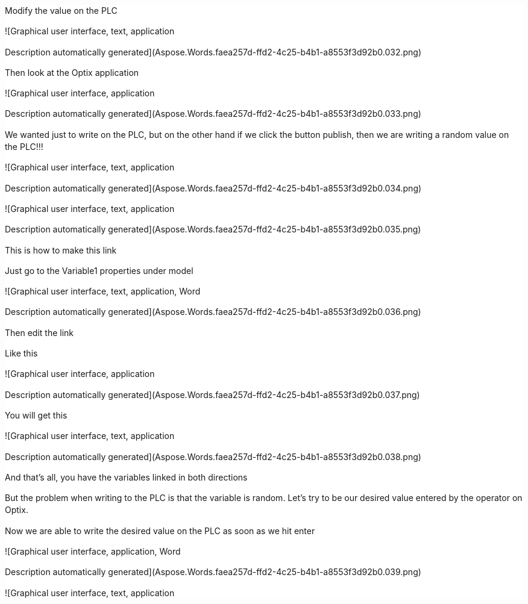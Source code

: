 Modify the value on the PLC

![Graphical user interface, text, application

Description automatically generated](Aspose.Words.faea257d-ffd2-4c25-b4b1-a8553f3d92b0.032.png)

Then look at the Optix application

![Graphical user interface, application

Description automatically generated](Aspose.Words.faea257d-ffd2-4c25-b4b1-a8553f3d92b0.033.png)

We wanted just to write on the PLC, but on the other hand if we click the button publish, then we are writing a random value on the PLC!!!

![Graphical user interface, text, application

Description automatically generated](Aspose.Words.faea257d-ffd2-4c25-b4b1-a8553f3d92b0.034.png)

![Graphical user interface, text, application

Description automatically generated](Aspose.Words.faea257d-ffd2-4c25-b4b1-a8553f3d92b0.035.png)

This is how to make this link

Just go to the Variable1 properties under model

![Graphical user interface, text, application, Word

Description automatically generated](Aspose.Words.faea257d-ffd2-4c25-b4b1-a8553f3d92b0.036.png)

Then edit the link

Like this

![Graphical user interface, application

Description automatically generated](Aspose.Words.faea257d-ffd2-4c25-b4b1-a8553f3d92b0.037.png)

You will get this

![Graphical user interface, text, application

Description automatically generated](Aspose.Words.faea257d-ffd2-4c25-b4b1-a8553f3d92b0.038.png)

And that’s all, you have the variables linked in both directions

But the problem when writing to the PLC is that the variable is random. Let’s try to be our desired value entered by the operator on Optix.

Now we are able to write the desired value on the PLC as soon as we hit enter

![Graphical user interface, application, Word

Description automatically generated](Aspose.Words.faea257d-ffd2-4c25-b4b1-a8553f3d92b0.039.png)

![Graphical user interface, text, application
